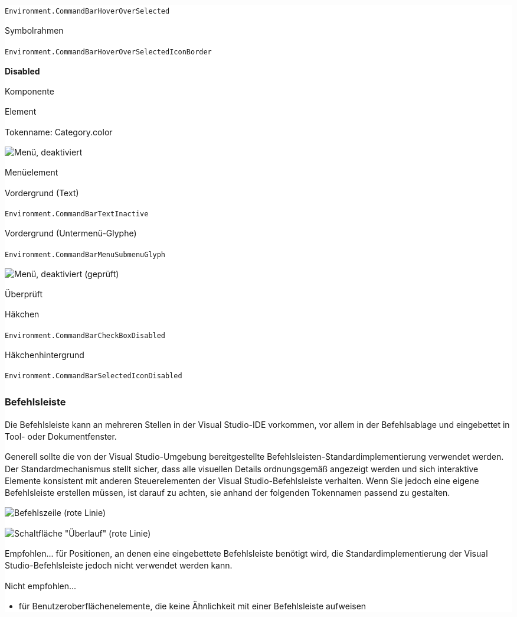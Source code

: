   `Environment.CommandBarHoverOverSelected`

  Symbolrahmen

  `Environment.CommandBarHoverOverSelectedIconBorder`

  **Disabled**

  Komponente

  Element

  Tokenname: Category.color

  ![Menü, deaktiviert](../../extensibility/ux-guidelines/media/0303-016-menudisabled.png "0303-016_MenuDisabled")

  Menüelement

  Vordergrund (Text)

  `Environment.CommandBarTextInactive`

  Vordergrund (Untermenü-Glyphe)

  `Environment.CommandBarMenuSubmenuGlyph`

  ![Menü, deaktiviert (geprüft)](../../extensibility/ux-guidelines/media/0303-017-menudisabledchecked.png "0303-017_MenuDisabledChecked")

  Überprüft

  Häkchen

  `Environment.CommandBarCheckBoxDisabled`

  Häkchenhintergrund

  `Environment.CommandBarSelectedIconDisabled`

### <a name="command-bar"></a>Befehlsleiste

Die Befehlsleiste kann an mehreren Stellen in der Visual Studio-IDE vorkommen, vor allem in der Befehlsablage und eingebettet in Tool- oder Dokumentfenster.

Generell sollte die von der Visual Studio-Umgebung bereitgestellte Befehlsleisten-Standardimplementierung verwendet werden. Der Standardmechanismus stellt sicher, dass alle visuellen Details ordnungsgemäß angezeigt werden und sich interaktive Elemente konsistent mit anderen Steuerelementen der Visual Studio-Befehlsleiste verhalten. Wenn Sie jedoch eine eigene Befehlsleiste erstellen müssen, ist darauf zu achten, sie anhand der folgenden Tokennamen passend zu gestalten.

![Befehlszeile (rote Linie)](../../extensibility/ux-guidelines/media/0303-018-commandbarredline.png "0303-018_CommandBarRedline")

![Schaltfläche "Überlauf" (rote Linie)](../../extensibility/ux-guidelines/media/0303-019-overflowbuttonredline.png "0303-019_OverflowButtonRedline")

Empfohlen...
für Positionen, an denen eine eingebettete Befehlsleiste benötigt wird, die Standardimplementierung der Visual Studio-Befehlsleiste jedoch nicht verwendet werden kann.

Nicht empfohlen...
- für Benutzeroberflächenelemente, die keine Ähnlichkeit mit einer Befehlsleiste aufweisen
